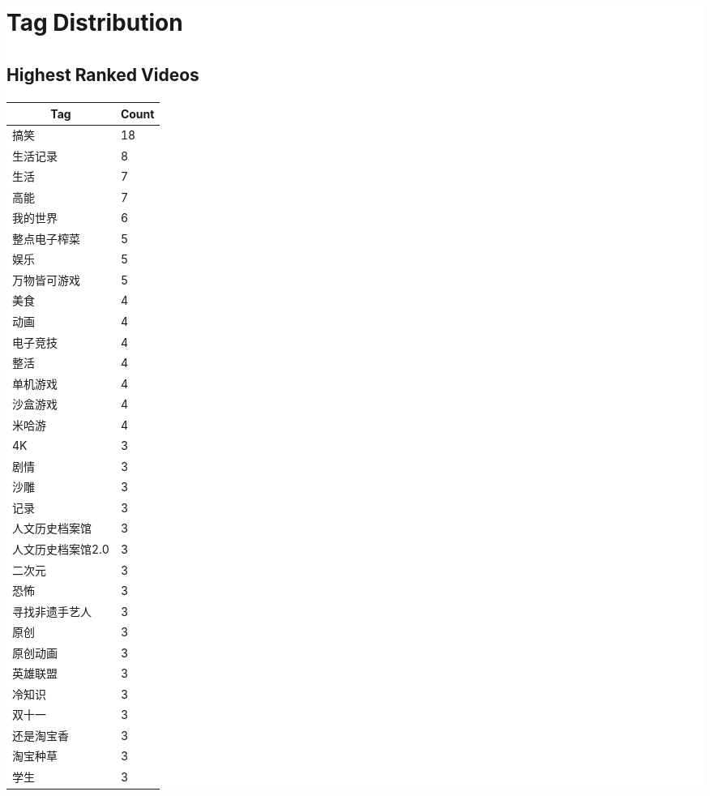 
# Tag Distribution
## Highest Ranked Videos


| Tag | Count |
| --- | --- |
| 搞笑 | 18 |
| 生活记录 | 8 |
| 生活 | 7 |
| 高能 | 7 |
| 我的世界 | 6 |
| 整点电子榨菜 | 5 |
| 娱乐 | 5 |
| 万物皆可游戏 | 5 |
| 美食 | 4 |
| 动画 | 4 |
| 电子竞技 | 4 |
| 整活 | 4 |
| 单机游戏 | 4 |
| 沙盒游戏 | 4 |
| 米哈游 | 4 |
| 4K | 3 |
| 剧情 | 3 |
| 沙雕 | 3 |
| 记录 | 3 |
| 人文历史档案馆 | 3 |
| 人文历史档案馆2.0 | 3 |
| 二次元 | 3 |
| 恐怖 | 3 |
| 寻找非遗手艺人 | 3 |
| 原创 | 3 |
| 原创动画 | 3 |
| 英雄联盟 | 3 |
| 冷知识 | 3 |
| 双十一 | 3 |
| 还是淘宝香 | 3 |
| 淘宝种草 | 3 |
| 学生 | 3 |